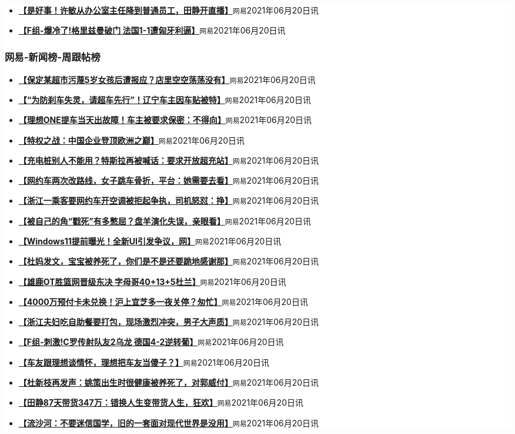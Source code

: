 - [**【是好事！许敏从办公室主任降到普通员工，田静开直播】**](https://www.163.com/dy/article/GCU16JVF0517M9DT.html)`网易`2021年06月20日讯 

- [**【F组-爆冷了!格里兹曼破门 法国1-1遭匈牙利逼】**](https://www.163.com/sports/article/GCT0NC1500058781.html)`网易`2021年06月20日讯 

### 网易-新闻榜-周跟帖榜

- [**【保定某超市污蔑5岁女孩后遭报应？店里空空荡荡没有】**](https://www.163.com/dy/article/GCSBG06P0537A693.html)`网易`2021年06月20日讯 

- [**【“为防刹车失灵，请超车先行”！辽宁车主因车贴被特】**](https://www.163.com/news/article/GCN5P51H0001899O.html)`网易`2021年06月20日讯 

- [**【理想ONE提车当天出故障！车主被要求保密：不得向】**](https://www.163.com/dy/article/GCPV4L1L0534WGIU.html)`网易`2021年06月20日讯 

- [**【特权之战：中国企业登顶欧洲之巅】**](https://www.163.com/dy/article/GCHK9MJ505311J7S.html)`网易`2021年06月20日讯 

- [**【充电桩别人不能用？特斯拉再被喊话：要求开放超充站】**](https://www.163.com/dy/article/GCNFQLVF0534WGIU.html)`网易`2021年06月20日讯 

- [**【网约车两次改路线，女子跳车骨折，平台：她需要去看】**](https://www.163.com/news/article/GCUA34B90001899O.html)`网易`2021年06月20日讯 

- [**【浙江一乘客要网约车开空调被拒起争执，司机怒怼：挣】**](https://www.163.com/dy/article/GCQM7VA405311VP4.html)`网易`2021年06月20日讯 

- [**【被自己的角“戳死”有多憋屈？盘羊演化失误，亲眼看】**](https://www.163.com/dy/article/GCP05FMK05328YVR.html)`网易`2021年06月20日讯 

- [**【Windows11提前曝光！全新UI引发争议，网】**](https://www.163.com/dy/article/GCKBEFCK0511DSSR.html)`网易`2021年06月20日讯 

- [**【杜妈发文，宝宝被养死了，你们是不是还要跪地感谢那】**](https://www.163.com/dy/article/GCSRI1P70534IGRQ.html)`网易`2021年06月20日讯 

- [**【雄鹿OT胜篮网晋级东决 字母哥40+13+5杜兰】**](https://www.163.com/sports/article/GCUBN9HR0005877U.html)`网易`2021年06月20日讯 

- [**【4000万预付卡未兑换！沪上宜芝多一夜关停？匆忙】**](https://www.163.com/dy/article/GCQCP6940534A4S1.html)`网易`2021年06月20日讯 

- [**【浙江夫妇吃自助餐要打包，现场激烈冲突，男子大声质】**](https://www.163.com/dy/article/GCL9EL1K0550OOTO.html)`网易`2021年06月20日讯 

- [**【F组-刺激!C罗传射队友2乌龙 德国4-2逆转葡】**](https://www.163.com/sports/article/GCTAT02500058781.html)`网易`2021年06月20日讯 

- [**【车友跟理想谈情怀，理想把车友当傻子？】**](https://www.163.com/dy/article/GCHRLQJK05319YKA.html)`网易`2021年06月20日讯 

- [**【杜新枝再发声：姚策出生时很健康被养死了，对郭威付】**](https://www.163.com/dy/article/GCT9N5950548B0VJ.html)`网易`2021年06月20日讯 

- [**【田静87天带货347万：错换人生变带货人生，狂欢】**](https://www.163.com/dy/article/GCSFHONH05522RLY.html)`网易`2021年06月20日讯 

- [**【流沙河：不要迷信国学，旧的一套面对现代世界是没用】**](https://www.163.com/dy/article/GCNAS7BC0543KZTV.html)`网易`2021年06月20日讯 
